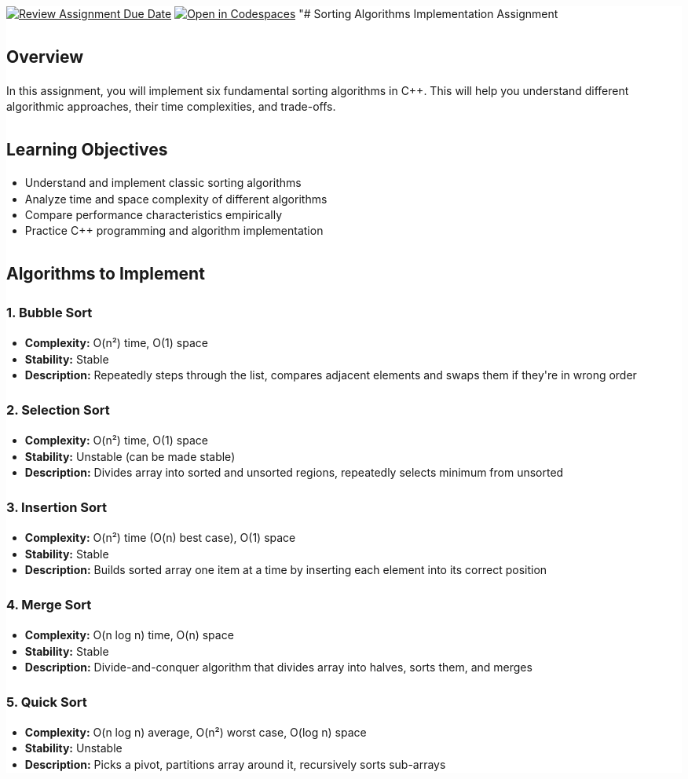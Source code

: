 [![Review Assignment Due Date](https://classroom.github.com/assets/deadline-readme-button-22041afd0340ce965d47ae6ef1cefeee28c7c493a6346c4f15d667ab976d596c.svg)](https://classroom.github.com/a/16dzzUIU)
[![Open in Codespaces](https://classroom.github.com/assets/launch-codespace-2972f46106e565e64193e422d61a12cf1da4916b45550586e14ef0a7c637dd04.svg)](https://classroom.github.com/open-in-codespaces?assignment_repo_id=20102384)
"# Sorting Algorithms Implementation Assignment

## Overview
In this assignment, you will implement six fundamental sorting algorithms in C++. This will help you understand different algorithmic approaches, their time complexities, and trade-offs.

## Learning Objectives
- Understand and implement classic sorting algorithms
- Analyze time and space complexity of different algorithms
- Compare performance characteristics empirically
- Practice C++ programming and algorithm implementation

## Algorithms to Implement

### 1. Bubble Sort
- **Complexity:** O(n²) time, O(1) space
- **Stability:** Stable
- **Description:** Repeatedly steps through the list, compares adjacent elements and swaps them if they're in wrong order

### 2. Selection Sort
- **Complexity:** O(n²) time, O(1) space
- **Stability:** Unstable (can be made stable)
- **Description:** Divides array into sorted and unsorted regions, repeatedly selects minimum from unsorted

### 3. Insertion Sort
- **Complexity:** O(n²) time (O(n) best case), O(1) space
- **Stability:** Stable
- **Description:** Builds sorted array one item at a time by inserting each element into its correct position

### 4. Merge Sort
- **Complexity:** O(n log n) time, O(n) space
- **Stability:** Stable
- **Description:** Divide-and-conquer algorithm that divides array into halves, sorts them, and merges

### 5. Quick Sort
- **Complexity:** O(n log n) average, O(n²) worst case, O(log n) space
- **Stability:** Unstable
- **Description:** Picks a pivot, partitions array around it, recursively sorts sub-arrays
